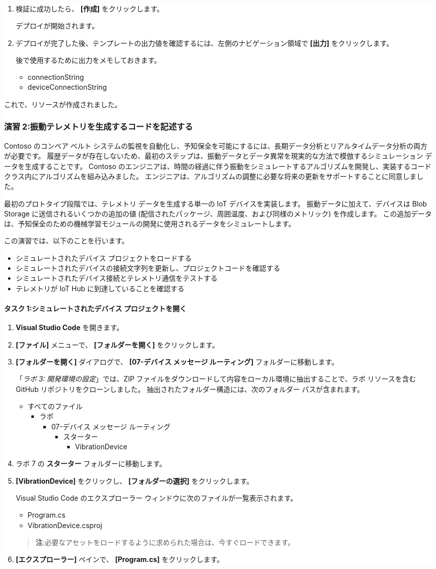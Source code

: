 1. 検証に成功したら、 **[作成]** をクリックします。

    デプロイが開始されます。

1. デプロイが完了した後、テンプレートの出力値を確認するには、左側のナビゲーション領域で **[出力]** をクリックします。

    後で使用するために出力をメモしておきます。

    * connectionString
    * deviceConnectionString

これで、リソースが作成されました。

### <a name="exercise-2-write-code-to-generate-vibration-telemetry"></a>演習 2:振動テレメトリを生成するコードを記述する

Contoso のコンベア ベルト システムの監視を自動化し、予知保全を可能にするには、長期データ分析とリアルタイムデータ分析の両方が必要です。 履歴データが存在しないため、最初のステップは、振動データとデータ異常を現実的な方法で模倣するシミュレーション データを生成することです。 Contoso のエンジニアは、時間の経過に伴う振動をシミュレートするアルゴリズムを開発し、実装するコード クラス内にアルゴリズムを組み込みました。 エンジニアは、アルゴリズムの調整に必要な将来の更新をサポートすることに同意しました。

最初のプロトタイプ段階では、テレメトリ データを生成する単一の IoT デバイスを実装します。 振動データに加えて、デバイスは Blob Storage に送信されるいくつかの追加の値 (配信されたパッケージ、周囲温度、および同様のメトリック) を作成します。 この追加データは、予知保全のための機械学習モジュールの開発に使用されるデータをシミュレートします。

この演習では、以下のことを行います。

* シミュレートされたデバイス プロジェクトをロードする
* シミュレートされたデバイスの接続文字列を更新し、プロジェクトコードを確認する
* シミュレートされたデバイス接続とテレメトリ通信をテストする
* テレメトリが IoT Hub に到達していることを確認する

#### <a name="task-1-open-your-simulated-device-project"></a>タスク 1:シミュレートされたデバイス プロジェクトを開く

1. **Visual Studio Code** を開きます。

1. **[ファイル]** メニューで、 **[フォルダーを開く]** をクリックします。

1. **[フォルダーを開く]** ダイアログで、 **[07-デバイス メッセージ ルーティング]** フォルダーに移動します。

    「_ラボ 3: 開発環境の設定_」では、ZIP ファイルをダウンロードして内容をローカル環境に抽出することで、ラボ リソースを含む GitHub リポジトリをクローンしました。 抽出されたフォルダー構造には、次のフォルダー パスが含まれます。

    * すべてのファイル
        * ラボ
            * 07-デバイス メッセージ ルーティング
                * スターター
                    * VibrationDevice

1. ラボ 7 の **スターター** フォルダーに移動します。

1. **[VibrationDevice]** をクリックし、 **[フォルダーの選択]** をクリックします。

    Visual Studio Code のエクスプローラー ウィンドウに次のファイルが一覧表示されます。

    * Program.cs
    * VibrationDevice.csproj

    > **注**:必要なアセットをロードするように求められた場合は、今すぐロードできます。

1. **[エクスプローラー]** ペインで、 **[Program.cs]** をクリックします。
